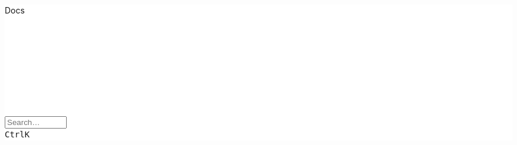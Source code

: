 Docs</div></a></div><div class="flex grow-0 shrink-0 md:basis-56 justify-self-end items-center gap-2 order-last"><div class="relative flex size-9 grow"><div class="button group/button inline-flex items-center gap-2 rounded-md straight-corners:rounded-none circular-corners:rounded-3xl border border-tint hover:border-tint-hover disabled:border-tint depth-subtle:shadow-xs hover:depth-subtle:shadow-md focus-visible:depth-subtle:shadow-md active:depth-subtle:shadow-xs shadow-tint/6 dark:shadow-tint-1 contrast-more:border-tint-12 contrast-more:hover:border-2 contrast-more:hover:border-tint-12 hover:depth-subtle:-translate-y-px focus-visible:depth-subtle:-translate-y-px data-[state=open]:depth-subtle:-translate-y-px active:depth-subtle:translate-y-0 transition-all truncate disabled:cursor-not-allowed disabled:translate-y-0! disabled:shadow-none! bg-tint-base text-tint hover:theme-clean:bg-tint-subtle theme-bold:bg-header-link/2 theme-bold:text-header-link theme-bold:shadow-none! hover:theme-bold:bg-header-link/3 hover:theme-bold:text-header-link hover:theme-bold:shadow-none hover:theme-bold:border-header-link/5 contrast-more:theme-bold:bg-header-background contrast-more:theme-bold:text-header-link contrast-more:theme-bold:border-header-link contrast-more:hover:theme-bold:border-header-link text-sm py-1.5 md:circular-corners:px-4 has-[input:focus]:-translate-y-px h-9 cursor-pointer px-2.5 has-[input:focus]:bg-tint-base has-[input:focus]:depth-subtle:shadow-lg has-[input:focus]:depth-subtle:shadow-primary-subtle has-[input:focus-visible]:ring-2 has-[input:focus-visible]:ring-primary-hover md:cursor-text theme-bold:border-header-link/3 has-[input:focus-visible]:theme-bold:border-header-link/5 has-[input:focus-visible]:theme-bold:bg-header-link/3 has-[input:focus-visible]:theme-bold:ring-header-link/5 theme-bold:before:absolute theme-bold:before:inset-0 theme-bold:before:bg-header-background/7 theme-bold:before:backdrop-blur-xl relative z-30 shrink grow justify-start max-md:absolute max-md:right-0 max-md:w-[38px]"><svg style="mask-image:url(https://ka-p.fontawesome.com/releases/v6.6.0/svgs/regular/magnifying-glass.svg?v=2&amp;token=a463935e93);-webkit-mask-image:url(https://ka-p.fontawesome.com/releases/v6.6.0/svgs/regular/magnifying-glass.svg?v=2&amp;token=a463935e93);mask-repeat:no-repeat;-webkit-mask-repeat:no-repeat;mask-position:center;-webkit-mask-position:center" class="gb-icon size-4 shrink-0 animate-scale-in"></svg><div class="sr-only" aria-live="assertive" role="alert" aria-relevant="all"></div><input aria-controls="search-results-«Rihlffffffb»" type="text" aria-haspopup="listbox" aria-expanded="false" data-state="closed" placeholder="Search…" maxLength="512" size="10" data-testid="search-input" class="peer z-10 min-w-0 grow bg-transparent py-0.5 text-tint-strong theme-bold:text-header-link outline-hidden transition-[width] duration-300 contain-paint placeholder:text-tint theme-bold:placeholder:text-current theme-bold:placeholder:opacity-7 max-md:opacity-0" role="combobox" autoComplete="off" aria-autocomplete="list" value=""/><div aria-busy="true" class="shortcut -mr-1 relative z-10 hidden justify-end gap-0.5 whitespace-nowrap text-xs [font-feature-settings:&quot;calt&quot;,&quot;case&quot;] after:absolute after:right-full after:z-20 after:h-full after:w-8 after:bg-linear-to-r after:from-transparent after:to-tint-base theme-bold:after:to-transparent after:content-[&#x27;&#x27;] contrast-more:text-tint-strong md:flex opacity-0"><kbd class="flex h-5 min-w-5 items-center justify-center rounded-sm border border-tint-subtle theme-bold:border-header-link/5 bg-tint-base theme-bold:bg-header-background px-1 ">Ctrl</kbd><kbd class="flex size-5 items-center justify-center rounded-sm border border-tint-subtle theme-bold:border-header-link/5 bg-tint-base theme-bold:bg-header-background px-1">K</kbd></div></div></div></div></div></div></div></header><div class="pointer-events-none fixed inset-x-0 top-0 z-50 h-0.5 overflow-hidden hidden animate-fade-out-slow"><div class="h-full w-full origin-left animate-crawl bg-primary-solid theme-bold:bg-header-link"></div></div><div class="motion-safe:transition-all motion-safe:duration-300 lg:chat-open:mr-80 xl:chat-open:mr-96"><div class="flex flex-col lg:flex-row px-4 sm:px-6 md:px-8 max-w-screen-2xl mx-auto site-width-wide:max-w-full"><aside data-testid="table-of-contents" id="table-of-contents" class="group text-sm grow-0 shrink-0 basis-full lg:basis-72 lg:page-no-toc:basis-56 relative z-1 lg:sticky lg:mr-12 lg:top-0 lg:h-screen lg:announcement:h-[calc(100vh-4.25rem)] lg:site-header:top-16 lg:site-header:h-[calc(100vh-4rem)] lg:announcement:site-header:h-[calc(100vh-4rem-4.25rem)] lg:site-header-sections:top-27 lg:site-header-sections:h-[calc(100vh-6.75rem)] lg:site-header-sections:announcement:h-[calc(100vh-6.75rem-4.25rem)] lg:[html[style*=&quot;--toc-top-offset&quot;]_&amp;]:top-(--toc-top-offset)! lg:[html[style*=&quot;--toc-height&quot;]_&amp;]:h-(--toc-height)! lg:page-no-toc:[html[style*=&quot;--outline-top-offset&quot;]_&amp;]:top-(--outline-top-offset)! lg:page-no-toc:[html[style*=&quot;--outline-height&quot;]_&amp;]:top-(--outline-height)! pt-6 pb-4 lg:sidebar-filled:pr-6 lg:page-no-toc:pr-0 hidden navigation-open:flex! lg:flex lg:page-no-toc:hidden xl:page-no-toc:flex lg:site-header-none:page-no-toc:flex flex-col gap-4 navigation-open:border-b border-tint-subtle"><div class="lg:-ms-5 relative flex grow flex-col overflow-hidden border-tint-subtle sidebar-filled:bg-tint-subtle theme-muted:bg-tint-subtle [html.sidebar-filled.theme-muted_&amp;]:bg-tint-base [html.sidebar-filled.theme-bold.tint_&amp;]:bg-tint-base [html.sidebar-filled.theme-gradient_&amp;]:border page-no-toc:bg-transparent! page-no-toc:border-none! sidebar-filled:rounded-xl straight-corners:rounded-none page-has-toc:[html.sidebar-filled.circular-corners_&amp;]:rounded-3xl">
